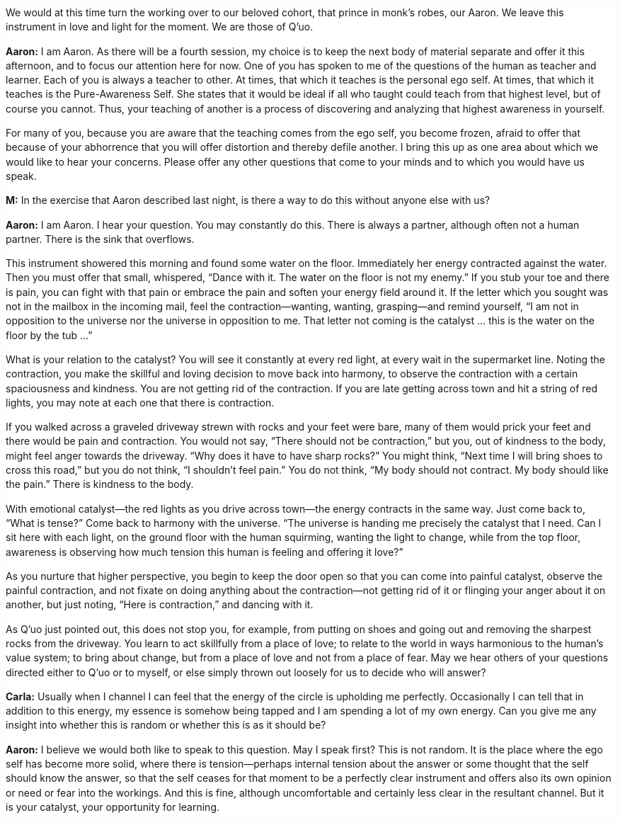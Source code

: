<p>We would at this time turn the working over to our beloved cohort, that prince in monk’s robes, our Aaron. We leave this instrument in love and light for the moment. We are those of Q’uo.</p>
<p><strong>Aaron:</strong> I am Aaron. As there will be a fourth session, my choice is to keep the next body of material separate and offer it this afternoon, and to focus our attention here for now. One of you has spoken to me of the questions of the human as teacher and learner. Each of you is always a teacher to other. At times, that which it teaches is the personal ego self. At times, that which it teaches is the Pure-Awareness Self. She states that it would be ideal if all who taught could teach from that highest level, but of course you cannot. Thus, your teaching of another is a process of discovering and analyzing that highest awareness in yourself.</p>
<p>For many of you, because you are aware that the teaching comes from the ego self, you become frozen, afraid to offer that because of your abhorrence that you will offer distortion and thereby defile another. I bring this up as one area about which we would like to hear your concerns. Please offer any other questions that come to your minds and to which you would have us speak.</p>
<p><strong>M:</strong> In the exercise that Aaron described last night, is there a way to do this without anyone else with us?</p>
<p><strong>Aaron:</strong> I am Aaron. I hear your question. You may constantly do this. There is always a partner, although often not a human partner. There is the sink that overflows.</p>
<p>This instrument showered this morning and found some water on the floor. Immediately her energy contracted against the water. Then you must offer that small, whispered, “Dance with it. The water on the floor is not my enemy.” If you stub your toe and there is pain, you can fight with that pain or embrace the pain and soften your energy field around it. If the letter which you sought was not in the mailbox in the incoming mail, feel the contraction—wanting, wanting, grasping—and remind yourself, “I am not in opposition to the universe nor the universe in opposition to me. That letter not coming is the catalyst … this is the water on the floor by the tub …”</p>
<p>What is your relation to the catalyst? You will see it constantly at every red light, at every wait in the supermarket line. Noting the contraction, you make the skillful and loving decision to move back into harmony, to observe the contraction with a certain spaciousness and kindness. You are not getting rid of the contraction. If you are late getting across town and hit a string of red lights, you may note at each one that there is contraction.</p>
<p>If you walked across a graveled driveway strewn with rocks and your feet were bare, many of them would prick your feet and there would be pain and contraction. You would not say, “There should not be contraction,” but you, out of kindness to the body, might feel anger towards the driveway. “Why does it have to have sharp rocks?” You might think, “Next time I will bring shoes to cross this road,” but you do not think, “I shouldn’t feel pain.” You do not think, “My body should not contract. My body should like the pain.” There is kindness to the body.</p>
<p>With emotional catalyst—the red lights as you drive across town—the energy contracts in the same way. Just come back to, “What is tense?” Come back to harmony with the universe. “The universe is handing me precisely the catalyst that I need. Can I sit here with each light, on the ground floor with the human squirming, wanting the light to change, while from the top floor, awareness is observing how much tension this human is feeling and offering it love?”</p>
<p>As you nurture that higher perspective, you begin to keep the door open so that you can come into painful catalyst, observe the painful contraction, and not fixate on doing anything about the contraction—not getting rid of it or flinging your anger about it on another, but just noting, “Here is contraction,” and dancing with it.</p>
<p>As Q’uo just pointed out, this does not stop you, for example, from putting on shoes and going out and removing the sharpest rocks from the driveway. You learn to act skillfully from a place of love; to relate to the world in ways harmonious to the human’s value system; to bring about change, but from a place of love and not from a place of fear. May we hear others of your questions directed either to Q’uo or to myself, or else simply thrown out loosely for us to decide who will answer?</p>
<p><strong>Carla:</strong> Usually when I channel I can feel that the energy of the circle is upholding me perfectly. Occasionally I can tell that in addition to this energy, my essence is somehow being tapped and I am spending a lot of my own energy. Can you give me any insight into whether this is random or whether this is as it should be?</p>
<p><strong>Aaron:</strong> I believe we would both like to speak to this question. May I speak first? This is not random. It is the place where the ego self has become more solid, where there is tension—perhaps internal tension about the answer or some thought that the self should know the answer, so that the self ceases for that moment to be a perfectly clear instrument and offers also its own opinion or need or fear into the workings. And this is fine, although uncomfortable and certainly less clear in the resultant channel. But it is your catalyst, your opportunity for learning.</p>